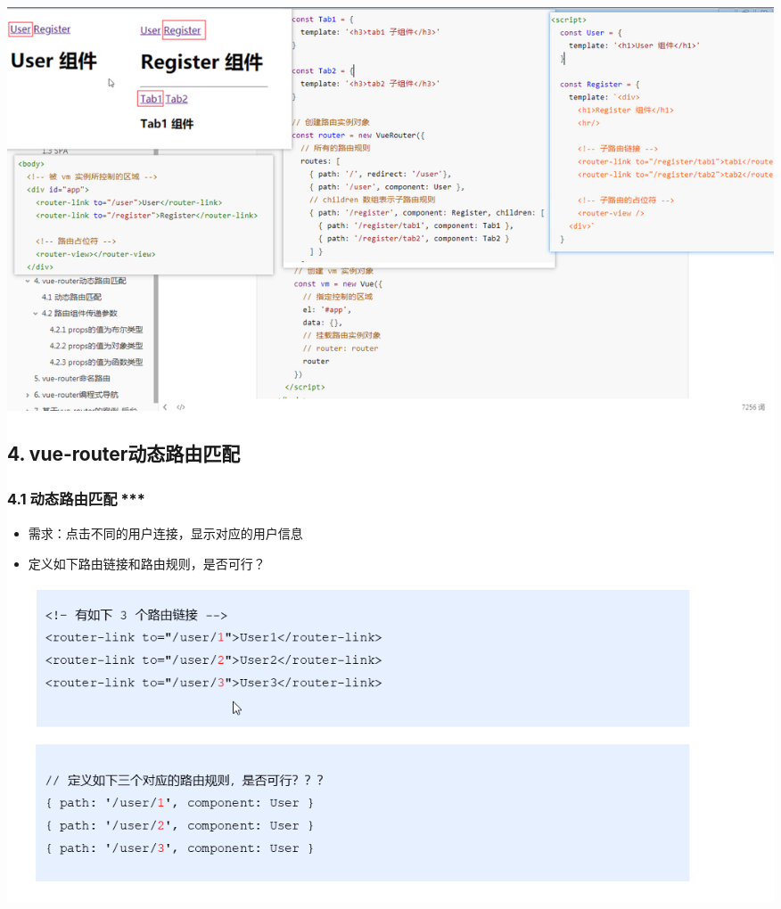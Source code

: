   ![](img/嵌套子路由.png)

## 4. vue-router动态路由匹配

### 4.1 动态路由匹配 ***

- 需求：点击不同的用户连接，显示对应的用户信息

- 定义如下路由链接和路由规则，是否可行？

  ![](img/动态路由-思考.png)
